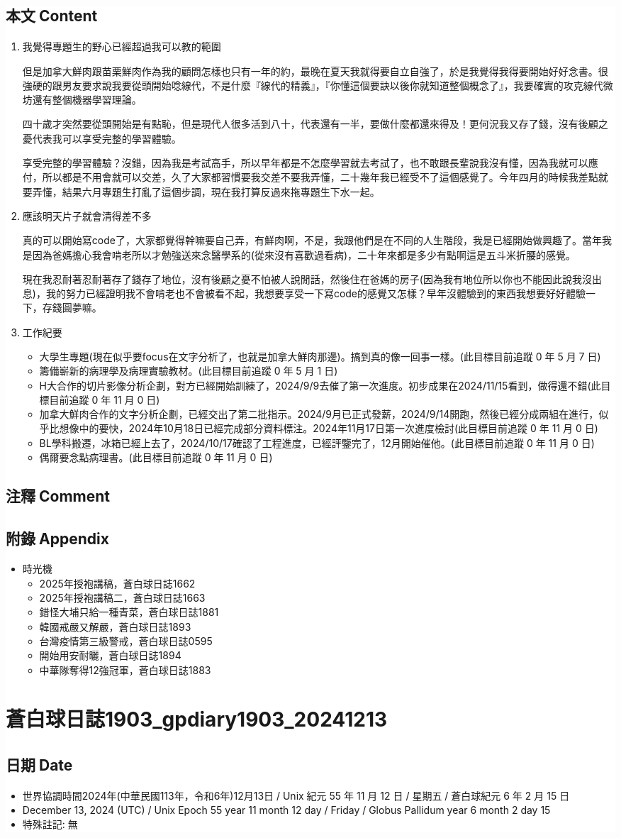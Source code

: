 ## 本文 Content ##

1. 我覺得專題生的野心已經超過我可以教的範圍

    但是加拿大鮮肉跟苗栗鮮肉作為我的顧問怎樣也只有一年的約，最晚在夏天我就得要自立自強了，於是我覺得我得要開始好好念書。很強硬的跟男友要求說我要從頭開始唸線代，不是什麼『線代的精義』，『你懂這個要訣以後你就知道整個概念了』，我要確實的攻克線代微坊還有整個機器學習理論。

    四十歲才突然要從頭開始是有點恥，但是現代人很多活到八十，代表還有一半，要做什麼都還來得及！更何況我又存了錢，沒有後顧之憂代表我可以享受完整的學習體驗。

    享受完整的學習體驗？沒錯，因為我是考試高手，所以早年都是不怎麼學習就去考試了，也不敢跟長輩說我沒有懂，因為我就可以應付，所以都是不用會就可以交差，久了大家都習慣要我交差不要我弄懂，二十幾年我已經受不了這個感覺了。今年四月的時候我差點就要弄懂，結果六月專題生打亂了這個步調，現在我打算反過來拖專題生下水一起。

2. 應該明天片子就會清得差不多

    真的可以開始寫code了，大家都覺得幹嘛要自己弄，有鮮肉啊，不是，我跟他們是在不同的人生階段，我是已經開始做興趣了。當年我是因為爸媽擔心我會啃老所以才勉強送來念醫學系的(從來沒有喜歡過看病)，二十年來都是多少有點啊這是五斗米折腰的感覺。
    
    現在我忍耐著忍耐著存了錢存了地位，沒有後顧之憂不怕被人說閒話，然後住在爸媽的房子(因為我有地位所以你也不能因此說我沒出息)，我的努力已經證明我不會啃老也不會被看不起，我想要享受一下寫code的感覺又怎樣？早年沒體驗到的東西我想要好好體驗一下，存錢圓夢嘛。

3. 工作紀要

    - 大學生專題(現在似乎要focus在文字分析了，也就是加拿大鮮肉那邊)。搞到真的像一回事一樣。(此目標目前追蹤 0 年 5 月 7 日)
    - 籌備嶄新的病理學及病理實驗教材。(此目標目前追蹤 0 年 5 月 1 日)
    - H大合作的切片影像分析企劃，對方已經開始訓練了，2024/9/9去催了第一次進度。初步成果在2024/11/15看到，做得還不錯(此目標目前追蹤 0 年 11 月 0 日)
    - 加拿大鮮肉合作的文字分析企劃，已經交出了第二批指示。2024/9月已正式發薪，2024/9/14開跑，然後已經分成兩組在進行，似乎比想像中的要快，2024年10月18日已經完成部分資料標注。2024年11月17日第一次進度檢討(此目標目前追蹤 0 年 11 月 0 日)
    - BL學科搬遷，冰箱已經上去了，2024/10/17確認了工程進度，已經評鑒完了，12月開始催他。(此目標目前追蹤 0 年 11 月 0 日)
    - 偶爾要念點病理書。(此目標目前追蹤 0 年 11 月 0 日)

## 注釋 Comment ##


## 附錄 Appendix ##

* 時光機
    - 2025年授袍講稿，蒼白球日誌1662
    - 2025年授袍講稿二，蒼白球日誌1663
    - 錯怪大埔只給一種青菜，蒼白球日誌1881
    - 韓國戒嚴又解嚴，蒼白球日誌1893
    - 台灣疫情第三級警戒，蒼白球日誌0595
    - 開始用安耐曬，蒼白球日誌1894
    - 中華隊奪得12強冠軍，蒼白球日誌1883


[_metadata_:encoding]: - "utf-8"
[_metadata_:language]: - "zh-Hant-TW"
[_metadata_:fileformat]: - "markdown"
[_metadata_:MIME_type]: - "text/plain"
[_metadata_:markdown_version]: - "commonmark version 0.30"
[_metadata_:markdown_spec]: - "https://spec.commonmark.org/0.30/"

# 蒼白球日誌1903_gpdiary1903_20241213 #

## 日期 Date ##

* 世界協調時間2024年(中華民國113年，令和6年)12月13日 / Unix 紀元 55 年 11 月 12 日 / 星期五 / 蒼白球紀元 6 年 2 月 15 日
* December 13, 2024 (UTC) / Unix Epoch 55 year 11 month 12 day / Friday / Globus Pallidum year 6 month 2 day 15
* 特殊註記: 無
